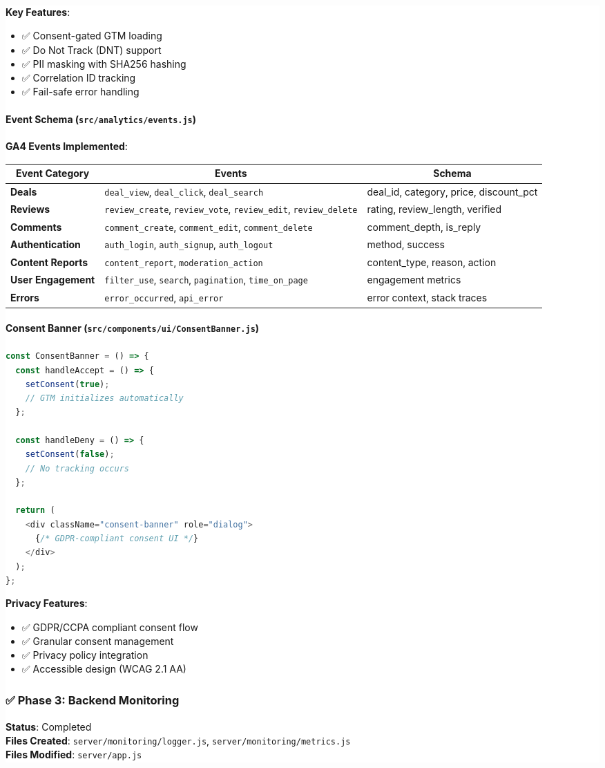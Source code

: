 **Key Features**:
- ✅ Consent-gated GTM loading
- ✅ Do Not Track (DNT) support
- ✅ PII masking with SHA256 hashing
- ✅ Correlation ID tracking
- ✅ Fail-safe error handling

#### Event Schema (`src/analytics/events.js`)
**GA4 Events Implemented**:

| Event Category | Events | Schema |
|---------------|--------|---------|
| **Deals** | `deal_view`, `deal_click`, `deal_search` | deal_id, category, price, discount_pct |
| **Reviews** | `review_create`, `review_vote`, `review_edit`, `review_delete` | rating, review_length, verified |
| **Comments** | `comment_create`, `comment_edit`, `comment_delete` | comment_depth, is_reply |
| **Authentication** | `auth_login`, `auth_signup`, `auth_logout` | method, success |
| **Content Reports** | `content_report`, `moderation_action` | content_type, reason, action |
| **User Engagement** | `filter_use`, `search`, `pagination`, `time_on_page` | engagement metrics |
| **Errors** | `error_occurred`, `api_error` | error context, stack traces |

#### Consent Banner (`src/components/ui/ConsentBanner.js`)
```javascript
const ConsentBanner = () => {
  const handleAccept = () => {
    setConsent(true);
    // GTM initializes automatically
  };
  
  const handleDeny = () => {
    setConsent(false);
    // No tracking occurs
  };
  
  return (
    <div className="consent-banner" role="dialog">
      {/* GDPR-compliant consent UI */}
    </div>
  );
};
```

**Privacy Features**:
- ✅ GDPR/CCPA compliant consent flow
- ✅ Granular consent management
- ✅ Privacy policy integration
- ✅ Accessible design (WCAG 2.1 AA)

### ✅ Phase 3: Backend Monitoring
**Status**: Completed  
**Files Created**: `server/monitoring/logger.js`, `server/monitoring/metrics.js`  
**Files Modified**: `server/app.js`
